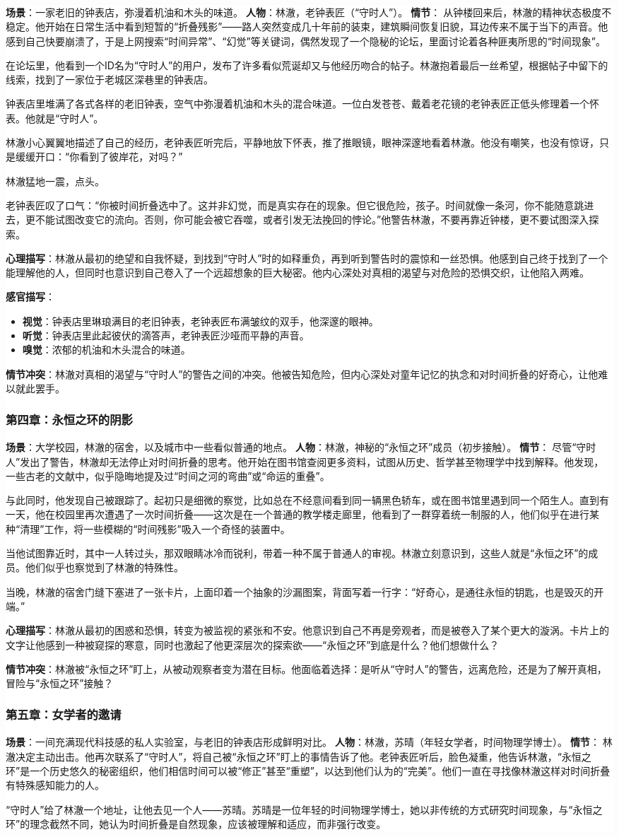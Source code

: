 **场景**：一家老旧的钟表店，弥漫着机油和木头的味道。
**人物**：林澈，老钟表匠（“守时人”）。
**情节**：
从钟楼回来后，林澈的精神状态极度不稳定。他开始在日常生活中看到短暂的“折叠残影”——路人突然变成几十年前的装束，建筑瞬间恢复旧貌，耳边传来不属于当下的声音。他感到自己快要崩溃了，于是上网搜索“时间异常”、“幻觉”等关键词，偶然发现了一个隐秘的论坛，里面讨论着各种匪夷所思的“时间现象”。

在论坛里，他看到一个ID名为“守时人”的用户，发布了许多看似荒诞却又与他经历吻合的帖子。林澈抱着最后一丝希望，根据帖子中留下的线索，找到了一家位于老城区深巷里的钟表店。

钟表店里堆满了各式各样的老旧钟表，空气中弥漫着机油和木头的混合味道。一位白发苍苍、戴着老花镜的老钟表匠正低头修理着一个怀表。他就是“守时人”。

林澈小心翼翼地描述了自己的经历，老钟表匠听完后，平静地放下怀表，推了推眼镜，眼神深邃地看着林澈。他没有嘲笑，也没有惊讶，只是缓缓开口：“你看到了彼岸花，对吗？”

林澈猛地一震，点头。

老钟表匠叹了口气：“你被时间折叠选中了。这并非幻觉，而是真实存在的现象。但它很危险，孩子。时间就像一条河，你不能随意跳进去，更不能试图改变它的流向。否则，你可能会被它吞噬，或者引发无法挽回的悖论。”他警告林澈，不要再靠近钟楼，更不要试图深入探索。

**心理描写**：林澈从最初的绝望和自我怀疑，到找到“守时人”时的如释重负，再到听到警告时的震惊和一丝恐惧。他感到自己终于找到了一个能理解他的人，但同时也意识到自己卷入了一个远超想象的巨大秘密。他内心深处对真相的渴望与对危险的恐惧交织，让他陷入两难。

**感官描写**：
*   **视觉**：钟表店里琳琅满目的老旧钟表，老钟表匠布满皱纹的双手，他深邃的眼神。
*   **听觉**：钟表店里此起彼伏的滴答声，老钟表匠沙哑而平静的声音。
*   **嗅觉**：浓郁的机油和木头混合的味道。

**情节冲突**：林澈对真相的渴望与“守时人”的警告之间的冲突。他被告知危险，但内心深处对童年记忆的执念和对时间折叠的好奇心，让他难以就此罢手。

### 第四章：永恒之环的阴影

**场景**：大学校园，林澈的宿舍，以及城市中一些看似普通的地点。
**人物**：林澈，神秘的“永恒之环”成员（初步接触）。
**情节**：
尽管“守时人”发出了警告，林澈却无法停止对时间折叠的思考。他开始在图书馆查阅更多资料，试图从历史、哲学甚至物理学中找到解释。他发现，一些古老的文献中，似乎隐晦地提及过“时间之河的弯曲”或“命运的重叠”。

与此同时，他发现自己被跟踪了。起初只是细微的察觉，比如总在不经意间看到同一辆黑色轿车，或在图书馆里遇到同一个陌生人。直到有一天，他在校园里再次遭遇了一次时间折叠——这次是在一个普通的教学楼走廊里，他看到了一群穿着统一制服的人，他们似乎在进行某种“清理”工作，将一些模糊的“时间残影”吸入一个奇怪的装置中。

当他试图靠近时，其中一人转过头，那双眼睛冰冷而锐利，带着一种不属于普通人的审视。林澈立刻意识到，这些人就是“永恒之环”的成员。他们似乎也察觉到了林澈的特殊性。

当晚，林澈的宿舍门缝下塞进了一张卡片，上面印着一个抽象的沙漏图案，背面写着一行字：“好奇心，是通往永恒的钥匙，也是毁灭的开端。”

**心理描写**：林澈从最初的困惑和恐惧，转变为被监视的紧张和不安。他意识到自己不再是旁观者，而是被卷入了某个更大的漩涡。卡片上的文字让他感到一种被窥探的寒意，同时也激起了他更深层次的探索欲——“永恒之环”到底是什么？他们想做什么？

**情节冲突**：林澈被“永恒之环”盯上，从被动观察者变为潜在目标。他面临着选择：是听从“守时人”的警告，远离危险，还是为了解开真相，冒险与“永恒之环”接触？

### 第五章：女学者的邀请

**场景**：一间充满现代科技感的私人实验室，与老旧的钟表店形成鲜明对比。
**人物**：林澈，苏晴（年轻女学者，时间物理学博士）。
**情节**：
林澈决定主动出击。他再次联系了“守时人”，将自己被“永恒之环”盯上的事情告诉了他。老钟表匠听后，脸色凝重，他告诉林澈，“永恒之环”是一个历史悠久的秘密组织，他们相信时间可以被“修正”甚至“重塑”，以达到他们认为的“完美”。他们一直在寻找像林澈这样对时间折叠有特殊感知能力的人。

“守时人”给了林澈一个地址，让他去见一个人——苏晴。苏晴是一位年轻的时间物理学博士，她以非传统的方式研究时间现象，与“永恒之环”的理念截然不同，她认为时间折叠是自然现象，应该被理解和适应，而非强行改变。
